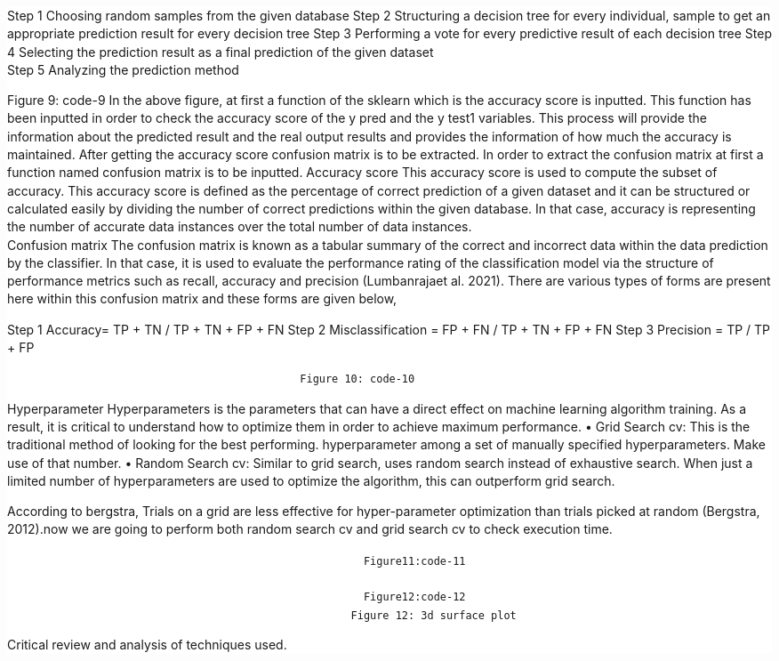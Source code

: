 Step 1	Choosing random samples from the given database 
Step 2	Structuring a decision tree for every individual, sample to get an appropriate prediction result for every decision tree
Step 3	Performing a vote for every predictive result of each decision tree
Step 4	Selecting the prediction result as a final prediction of the given dataset  
Step 5 	Analyzing the prediction method 

 
Figure 9: code-9
In the above figure, at first a function of the sklearn which is the accuracy score is inputted. This function has been inputted in order to check the accuracy score of the y pred and the y test1 variables. This process will provide the information about the predicted result and the real output results and provides the information of how much the accuracy is maintained. After getting the accuracy score confusion matrix is to be extracted. In order to extract the confusion matrix at first a function named confusion matrix is to be inputted. 
Accuracy score 
This accuracy score is used to compute the subset of accuracy. This accuracy score is defined as the percentage of correct prediction of a given dataset and it can be structured or calculated easily by dividing the number of correct predictions within the given database. In that case, accuracy is representing the number of accurate data instances over the total number of data instances.  
Confusion matrix 
The confusion matrix is known as a tabular summary of the correct and incorrect data within the data prediction by the classifier. In that case, it is used to evaluate the performance rating of the classification model via the structure of performance metrics such as recall, accuracy and precision (Lumbanrajaet al. 2021). There are various types of forms are present here within this confusion matrix and these forms are given below, 

Step 1	Accuracy= TP + TN / TP + TN + FP + FN
Step 2	Misclassification = FP + FN / TP + TN + FP + FN
Step 3	Precision = TP / TP + FP 	
                                                                                  
                                                  Figure 10: code-10                                                               
Hyperparameter
Hyperparameters is the parameters that can have a direct effect on machine learning algorithm training. As a result, it is critical to understand how to optimize them in order to achieve maximum performance. 
•	Grid Search cv: This is the traditional method of looking for the best performing. hyperparameter among a set of manually specified hyperparameters. Make use of that number. 
•	Random Search cv: Similar to grid search, uses random search instead of exhaustive search. When just a limited number of hyperparameters are used to optimize the algorithm, this can outperform grid search.

According to bergstra, Trials on a grid are less effective for hyper-parameter optimization than trials picked at random  (Bergstra, 2012).now we are going to perform both random search cv and grid search cv to check execution time. 
 
                                                            Figure11:code-11                                                               
   
                                                            Figure12:code-12                                                                  
                                                          Figure 12: 3d surface plot          

                                    
Critical review and analysis of techniques used.